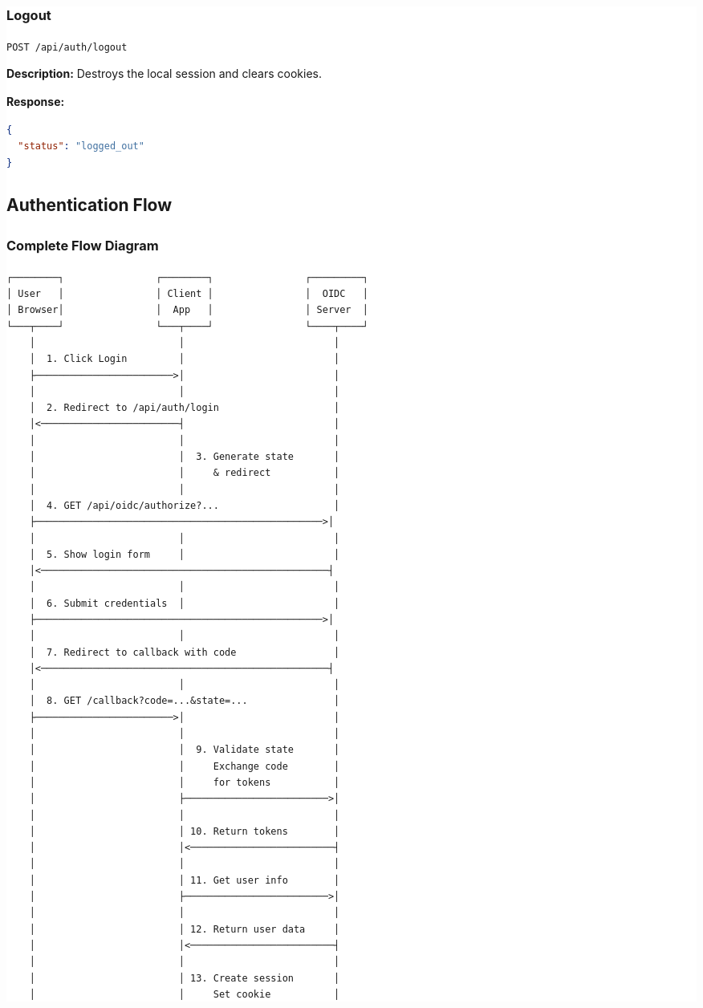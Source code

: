 ### Logout
```
POST /api/auth/logout
```

**Description:** Destroys the local session and clears cookies.

**Response:**
```json
{
  "status": "logged_out"
}
```

## Authentication Flow

### Complete Flow Diagram

```
┌────────┐                ┌────────┐                ┌─────────┐
│ User   │                │ Client │                │  OIDC   │
│ Browser│                │  App   │                │ Server  │
└───┬────┘                └───┬────┘                └────┬────┘
    │                         │                          │
    │  1. Click Login         │                          │
    ├────────────────────────>│                          │
    │                         │                          │
    │  2. Redirect to /api/auth/login                    │
    │<────────────────────────┤                          │
    │                         │                          │
    │                         │  3. Generate state       │
    │                         │     & redirect           │
    │                         │                          │
    │  4. GET /api/oidc/authorize?...                    │
    ├──────────────────────────────────────────────────>│
    │                         │                          │
    │  5. Show login form     │                          │
    │<──────────────────────────────────────────────────┤
    │                         │                          │
    │  6. Submit credentials  │                          │
    ├──────────────────────────────────────────────────>│
    │                         │                          │
    │  7. Redirect to callback with code                 │
    │<──────────────────────────────────────────────────┤
    │                         │                          │
    │  8. GET /callback?code=...&state=...               │
    ├────────────────────────>│                          │
    │                         │                          │
    │                         │  9. Validate state       │
    │                         │     Exchange code        │
    │                         │     for tokens           │
    │                         ├─────────────────────────>│
    │                         │                          │
    │                         │ 10. Return tokens        │
    │                         │<─────────────────────────┤
    │                         │                          │
    │                         │ 11. Get user info        │
    │                         ├─────────────────────────>│
    │                         │                          │
    │                         │ 12. Return user data     │
    │                         │<─────────────────────────┤
    │                         │                          │
    │                         │ 13. Create session       │
    │                         │     Set cookie           │
```
